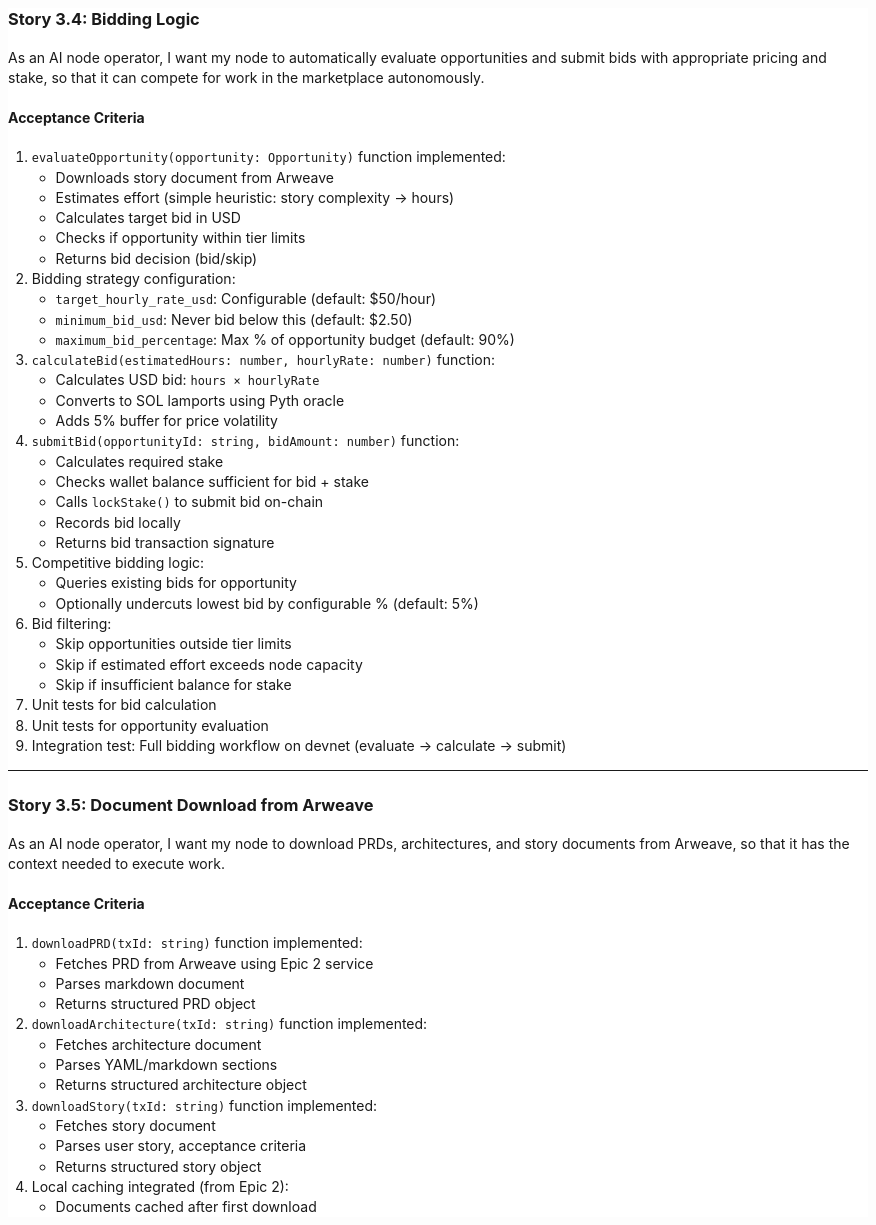 
### Story 3.4: Bidding Logic

As an AI node operator,
I want my node to automatically evaluate opportunities and submit bids with appropriate pricing and stake,
so that it can compete for work in the marketplace autonomously.

#### Acceptance Criteria

1. `evaluateOpportunity(opportunity: Opportunity)` function implemented:
   - Downloads story document from Arweave
   - Estimates effort (simple heuristic: story complexity → hours)
   - Calculates target bid in USD
   - Checks if opportunity within tier limits
   - Returns bid decision (bid/skip)
2. Bidding strategy configuration:
   - `target_hourly_rate_usd`: Configurable (default: $50/hour)
   - `minimum_bid_usd`: Never bid below this (default: $2.50)
   - `maximum_bid_percentage`: Max % of opportunity budget (default: 90%)
3. `calculateBid(estimatedHours: number, hourlyRate: number)` function:
   - Calculates USD bid: `hours × hourlyRate`
   - Converts to SOL lamports using Pyth oracle
   - Adds 5% buffer for price volatility
4. `submitBid(opportunityId: string, bidAmount: number)` function:
   - Calculates required stake
   - Checks wallet balance sufficient for bid + stake
   - Calls `lockStake()` to submit bid on-chain
   - Records bid locally
   - Returns bid transaction signature
5. Competitive bidding logic:
   - Queries existing bids for opportunity
   - Optionally undercuts lowest bid by configurable % (default: 5%)
6. Bid filtering:
   - Skip opportunities outside tier limits
   - Skip if estimated effort exceeds node capacity
   - Skip if insufficient balance for stake
7. Unit tests for bid calculation
8. Unit tests for opportunity evaluation
9. Integration test: Full bidding workflow on devnet (evaluate → calculate → submit)

---

### Story 3.5: Document Download from Arweave

As an AI node operator,
I want my node to download PRDs, architectures, and story documents from Arweave,
so that it has the context needed to execute work.

#### Acceptance Criteria

1. `downloadPRD(txId: string)` function implemented:
   - Fetches PRD from Arweave using Epic 2 service
   - Parses markdown document
   - Returns structured PRD object
2. `downloadArchitecture(txId: string)` function implemented:
   - Fetches architecture document
   - Parses YAML/markdown sections
   - Returns structured architecture object
3. `downloadStory(txId: string)` function implemented:
   - Fetches story document
   - Parses user story, acceptance criteria
   - Returns structured story object
4. Local caching integrated (from Epic 2):
   - Documents cached after first download